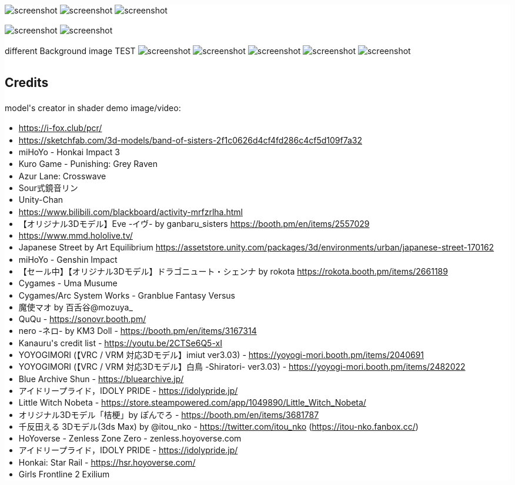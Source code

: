 ![screenshot](https://i.imgur.com/Wi0qy8V.jpg)
![screenshot](https://i.imgur.com/ncdJ7vp.jpg)
![screenshot](https://i.imgur.com/xoxrIZW.jpg)

![screenshot](https://i.imgur.com/aj12x53.jpg)
![screenshot](https://i.imgur.com/mXOkXOJ.jpg)

different Background image TEST
![screenshot](https://i.imgur.com/p6EcR8C.jpg)
![screenshot](https://i.imgur.com/yT1IFKo.jpg)
![screenshot](https://i.imgur.com/EyKmmH5.jpg)
![screenshot](https://i.imgur.com/WzuA4rN.jpg)
![screenshot](https://i.imgur.com/QxJ3tUR.jpg)

Credits
------------------------
model's creator in shader demo image/video: 
- https://i-fox.club/pcr/
- https://sketchfab.com/3d-models/band-of-sisters-2f1c0626d4cf4fd286c4cf5d109f7a32
- miHoYo - Honkai Impact 3
- Kuro Game - Punishing: Grey Raven
- Azur Lane: Crosswave
- Sour式鏡音リン
- Unity-Chan
- https://www.bilibili.com/blackboard/activity-mrfzrlha.html
- 【オリジナル3Dモデル】Eve -イヴ- by ganbaru_sisters https://booth.pm/en/items/2557029 
- https://www.mmd.hololive.tv/
- Japanese Street by Art Equilibrium https://assetstore.unity.com/packages/3d/environments/urban/japanese-street-170162
- miHoYo - Genshin Impact
- 【セール中】【オリジナル3Dモデル】ドラゴニュート・シェンナ by rokota https://rokota.booth.pm/items/2661189
- Cygames - Uma Musume
- Cygames/Arc System Works - Granblue Fantasy Versus
- 魔使マオ by 百舌谷@mozuya_
- QuQu - https://sonovr.booth.pm/
- nero -ネロ- by KM3 Doll - https://booth.pm/en/items/3167314
- Kanauru's credit list - https://youtu.be/2CTSe6Q5-xI
- YOYOGIMORI (【VRC / VRM 対応3Dモデル】imiut ver3.03) - https://yoyogi-mori.booth.pm/items/2040691
- YOYOGIMORI (【VRC / VRM 対応3Dモデル】白鳥 -Shiratori- ver3.03) - https://yoyogi-mori.booth.pm/items/2482022
- Blue Archive Shun - https://bluearchive.jp/
- アイドリープライド，IDOLY PRIDE - https://idolypride.jp/
- Little Witch Nobeta - https://store.steampowered.com/app/1049890/Little_Witch_Nobeta/
- オリジナル3Dモデル「桔梗」by ぽんでろ - https://booth.pm/en/items/3681787
- 千反田える 3Dモデル(3ds Max) by @itou_nko - https://twitter.com/itou_nko (https://itou-nko.fanbox.cc/)
- HoYoverse - Zenless Zone Zero - zenless.hoyoverse.com
- アイドリープライド，IDOLY PRIDE - https://idolypride.jp/
- Honkai: Star Rail - https://hsr.hoyoverse.com/
- Girls Frontline 2 Exilium

